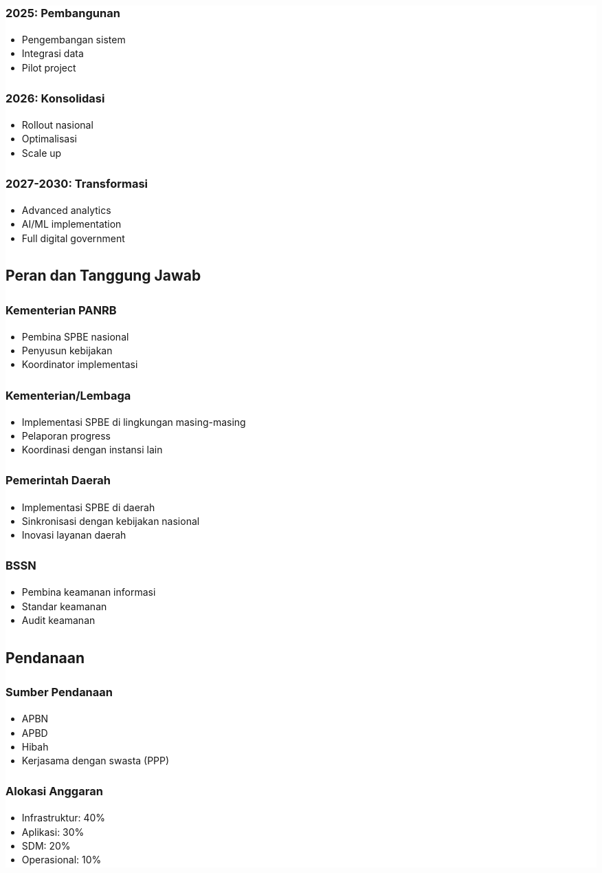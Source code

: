 ### 2025: Pembangunan
- Pengembangan sistem
- Integrasi data
- Pilot project

### 2026: Konsolidasi
- Rollout nasional
- Optimalisasi
- Scale up

### 2027-2030: Transformasi
- Advanced analytics
- AI/ML implementation
- Full digital government

## Peran dan Tanggung Jawab

### Kementerian PANRB
- Pembina SPBE nasional
- Penyusun kebijakan
- Koordinator implementasi

### Kementerian/Lembaga
- Implementasi SPBE di lingkungan masing-masing
- Pelaporan progress
- Koordinasi dengan instansi lain

### Pemerintah Daerah
- Implementasi SPBE di daerah
- Sinkronisasi dengan kebijakan nasional
- Inovasi layanan daerah

### BSSN
- Pembina keamanan informasi
- Standar keamanan
- Audit keamanan

## Pendanaan

### Sumber Pendanaan
- APBN
- APBD
- Hibah
- Kerjasama dengan swasta (PPP)

### Alokasi Anggaran
- Infrastruktur: 40%
- Aplikasi: 30%
- SDM: 20%
- Operasional: 10%

